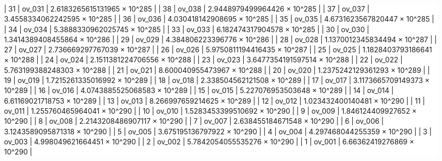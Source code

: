| 31 | ov_031 | 2.6183265615131965 × 10^285 |
| 38 | ov_038 | 2.9448979499964426 × 10^285 |
| 37 | ov_037 | 3.4558334062242595 × 10^285 |
| 36 | ov_036 | 4.030418142908695 × 10^285 |
| 35 | ov_035 | 4.6731623567820447 × 10^285 |
| 34 | ov_034 | 5.3888330962025745 × 10^285 |
| 33 | ov_033 | 6.182474317904578 × 10^285 |
| 30 | ov_030 | 1.3414389408455864 × 10^286 |
| 29 | ov_029 | 4.384806223396776 × 10^286 |
| 28 | ov_028 | 1.1370012345834494 × 10^287 |
| 27 | ov_027 | 2.736669297767039 × 10^287 |
| 26 | ov_026 | 5.9750811194416435 × 10^287 |
| 25 | ov_025 | 1.1828403793186641 × 10^288 |
| 24 | ov_024 | 2.1511381224706556 × 10^288 |
| 23 | ov_023 | 3.6477354191597514 × 10^288 |
| 22 | ov_022 | 5.763199388248303 × 10^288 |
| 21 | ov_021 | 8.600040955473967 × 10^288 |
| 20 | ov_020 | 1.2375242129361293 × 10^289 |
| 19 | ov_019 | 1.7215261335016992 × 10^289 |
| 18 | ov_018 | 2.338504562121508 × 10^289 |
| 17 | ov_017 | 3.1173665709149373 × 10^289 |
| 16 | ov_016 | 4.0743885525068583 × 10^289 |
| 15 | ov_015 | 5.227076953503648 × 10^289 |
| 14 | ov_014 | 6.61169021718753 × 10^289 |
| 13 | ov_013 | 8.266997659214625 × 10^289 |
| 12 | ov_012 | 1.023432400140481 × 10^290 |
| 11 | ov_011 | 1.255760465964041 × 10^290 |
| 10 | ov_010 | 1.5283453399510692 × 10^290 |
| 9 | ov_009 | 1.846124409927652 × 10^290 |
| 8 | ov_008 | 2.2143208486907117 × 10^290 |
| 7 | ov_007 | 2.638455184671548 × 10^290 |
| 6 | ov_006 | 3.1243589095871318 × 10^290 |
| 5 | ov_005 | 3.675195136797922 × 10^290 |
| 4 | ov_004 | 4.297468044255359 × 10^290 |
| 3 | ov_003 | 4.998049621664451 × 10^290 |
| 2 | ov_002 | 5.7842054055535276 × 10^290 |
| 1 | ov_001 | 6.66362419276869 × 10^290 |

